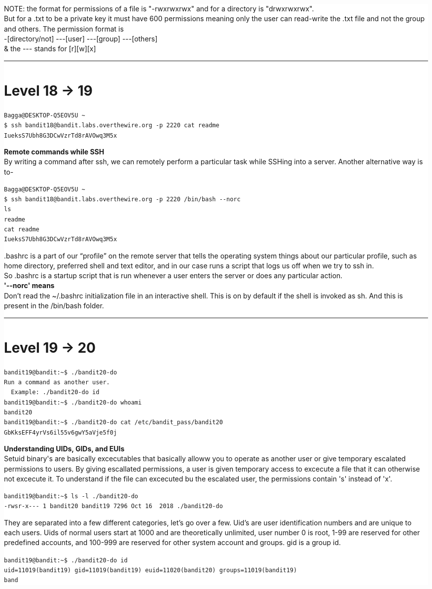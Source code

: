 NOTE: the format for permissions of a file is "-rwxrwxrwx" and for a directory is "drwxrwxrwx".  
But for a .txt to be a private key it must have 600 permissions meaning only the user can read-write the .txt file and not the group and others.
The permission format is    
-[directory/not] ---[user] ---[group] ---[others]  
& the --- stands for [r][w][x]  
___
# Level 18 -> 19
~~~
Bagga@DESKTOP-Q5EOV5U ~
$ ssh bandit18@bandit.labs.overthewire.org -p 2220 cat readme
IueksS7Ubh8G3DCwVzrTd8rAVOwq3M5x
~~~
**Remote commands while SSH**  
By writing a command after ssh, we can remotely perform a particular task while SSHing into a server. Another alternative way is to-   
~~~
Bagga@DESKTOP-Q5EOV5U ~
$ ssh bandit18@bandit.labs.overthewire.org -p 2220 /bin/bash --norc
ls
readme
cat readme
IueksS7Ubh8G3DCwVzrTd8rAVOwq3M5x
~~~
.bashrc is a part of our  “profile” on the remote server that tells the operating system things about our particular profile, such as home directory, preferred shell and text editor, and in our case runs a script that logs us off when we try to ssh in.  
So .bashrc is a startup script that is run whenever a user enters the server or does any particular action.  
**'--norc' means**   
Don’t read the ~/.bashrc initialization file in an interactive shell. This is on by default if the shell is invoked as sh.
And this is present in the /bin/bash folder.
___
# Level 19 -> 20
~~~
bandit19@bandit:~$ ./bandit20-do 
Run a command as another user.
  Example: ./bandit20-do id
bandit19@bandit:~$ ./bandit20-do whoami
bandit20
bandit19@bandit:~$ ./bandit20-do cat /etc/bandit_pass/bandit20
GbKksEFF4yrVs6il55v6gwY5aVje5f0j
~~~
**Understanding UIDs, GIDs, and EUIs**  
Setuid binary's are basically excecutables that basically alloww you to operate as another user or give temporary escalated permissions to users. By giving escallated permissions, a user is given temporary access to excecute a file that it can otherwise not excecute it. To understand if the file can excecuted bu the escalated user, the permissions contain 's' instead of 'x'.
~~~
bandit19@bandit:~$ ls -l ./bandit20-do 
-rwsr-x--- 1 bandit20 bandit19 7296 Oct 16  2018 ./bandit20-do
~~~
They are separated into a few different categories, let’s go over a few.  Uid’s are user identification numbers and are unique to each users. Uids of normal users start at 1000 and are theoretically unlimited, user number 0 is root, 1-99 are reserved for other predefined accounts, and 100-999 are reserved for other system account and groups. gid is a group id.
~~~
bandit19@bandit:~$ ./bandit20-do id
uid=11019(bandit19) gid=11019(bandit19) euid=11020(bandit20) groups=11019(bandit19)
band
~~~